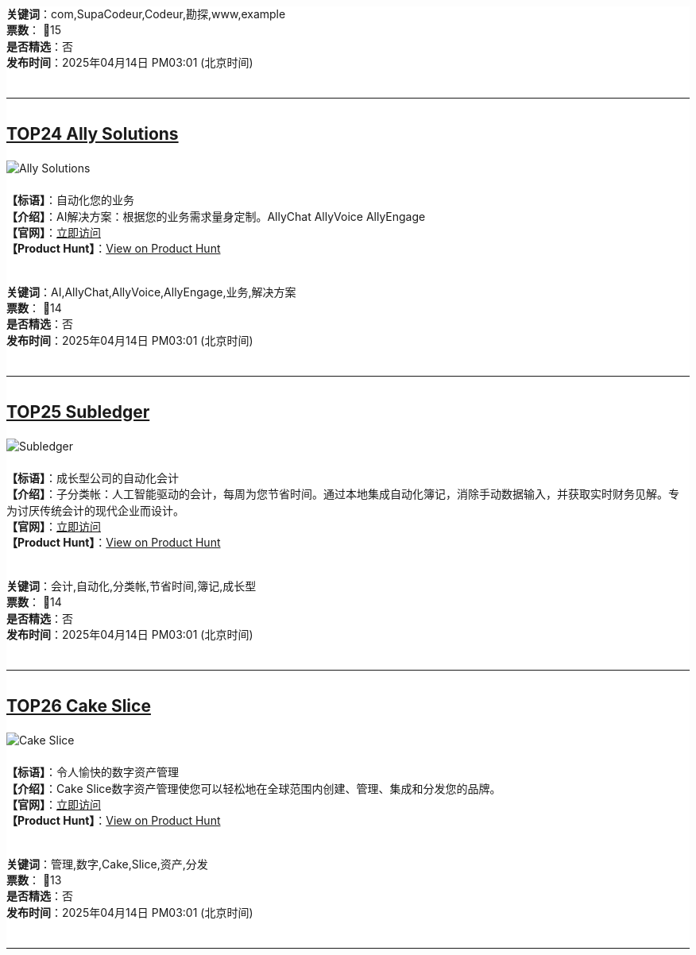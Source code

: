 **关键词**：com,SupaCodeur,Codeur,勘探,www,example<br />
**票数**： 🔺15<br />
**是否精选**：否<br />
**发布时间**：2025年04月14日 PM03:01 (北京时间)<br /><br />

---

## [TOP24    Ally Solutions](https://www.producthunt.com/posts/ally-solutions)
![Ally Solutions](https://ph-files.imgix.net/ea2a8233-a87a-44b0-ab8d-a1e3f786f240.png?auto=format&fit=crop&frame=1&h=512&w=1024)<br /><br />
**【标语】**：自动化您的业务<br />
**【介绍】**：AI解决方案：根据您的业务需求量身定制。AllyChat AllyVoice AllyEngage<br />
**【官网】**：[立即访问](https://www.producthunt.com/r/GR6TY65NYVLJDM)<br />
**【Product Hunt】**：[View on Product Hunt](https://www.producthunt.com/posts/ally-solutions)<br /><br />

**关键词**：AI,AllyChat,AllyVoice,AllyEngage,业务,解决方案<br />
**票数**： 🔺14<br />
**是否精选**：否<br />
**发布时间**：2025年04月14日 PM03:01 (北京时间)<br /><br />

---

## [TOP25    Subledger](https://www.producthunt.com/posts/subledger-2)
![Subledger](https://ph-files.imgix.net/b9a380a6-b2fe-4f99-a6d7-433d422cb731.png?auto=format&fit=crop&frame=1&h=512&w=1024)<br /><br />
**【标语】**：成长型公司的自动化会计<br />
**【介绍】**：子分类帐：人工智能驱动的会计，每周为您节省时间。通过本地集成自动化簿记，消除手动数据输入，并获取实时财务见解。专为讨厌传统会计的现代企业而设计。<br />
**【官网】**：[立即访问](https://www.producthunt.com/r/BLGVA73FMQZOEW)<br />
**【Product Hunt】**：[View on Product Hunt](https://www.producthunt.com/posts/subledger-2)<br /><br />

**关键词**：会计,自动化,分类帐,节省时间,簿记,成长型<br />
**票数**： 🔺14<br />
**是否精选**：否<br />
**发布时间**：2025年04月14日 PM03:01 (北京时间)<br /><br />

---

## [TOP26    Cake Slice](https://www.producthunt.com/posts/cake-slice)
![Cake Slice](https://ph-files.imgix.net/9858c1be-47c1-4706-a1b2-12961d3d60d7.png?auto=format&fit=crop&frame=1&h=512&w=1024)<br /><br />
**【标语】**：令人愉快的数字资产管理<br />
**【介绍】**：Cake Slice数字资产管理使您可以轻松地在全球范围内创建、管理、集成和分发您的品牌。<br />
**【官网】**：[立即访问](https://www.producthunt.com/r/C4NIQNKYCUA5JR)<br />
**【Product Hunt】**：[View on Product Hunt](https://www.producthunt.com/posts/cake-slice)<br /><br />

**关键词**：管理,数字,Cake,Slice,资产,分发<br />
**票数**： 🔺13<br />
**是否精选**：否<br />
**发布时间**：2025年04月14日 PM03:01 (北京时间)<br /><br />

---